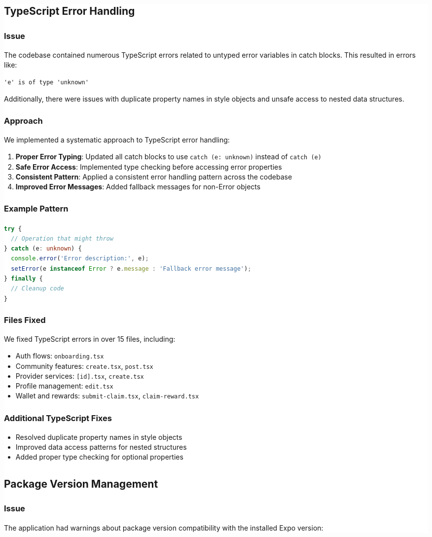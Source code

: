 ## TypeScript Error Handling

### Issue
The codebase contained numerous TypeScript errors related to untyped error variables in catch blocks. This resulted in errors like:

```
'e' is of type 'unknown'
```

Additionally, there were issues with duplicate property names in style objects and unsafe access to nested data structures.

### Approach
We implemented a systematic approach to TypeScript error handling:

1. **Proper Error Typing**: Updated all catch blocks to use `catch (e: unknown)` instead of `catch (e)`
2. **Safe Error Access**: Implemented type checking before accessing error properties
3. **Consistent Pattern**: Applied a consistent error handling pattern across the codebase
4. **Improved Error Messages**: Added fallback messages for non-Error objects

### Example Pattern
```typescript
try {
  // Operation that might throw
} catch (e: unknown) {
  console.error('Error description:', e);
  setError(e instanceof Error ? e.message : 'Fallback error message');
} finally {
  // Cleanup code
}
```

### Files Fixed
We fixed TypeScript errors in over 15 files, including:
- Auth flows: `onboarding.tsx`
- Community features: `create.tsx`, `post.tsx`
- Provider services: `[id].tsx`, `create.tsx`
- Profile management: `edit.tsx`
- Wallet and rewards: `submit-claim.tsx`, `claim-reward.tsx`

### Additional TypeScript Fixes
- Resolved duplicate property names in style objects
- Improved data access patterns for nested structures
- Added proper type checking for optional properties

## Package Version Management

### Issue
The application had warnings about package version compatibility with the installed Expo version:
